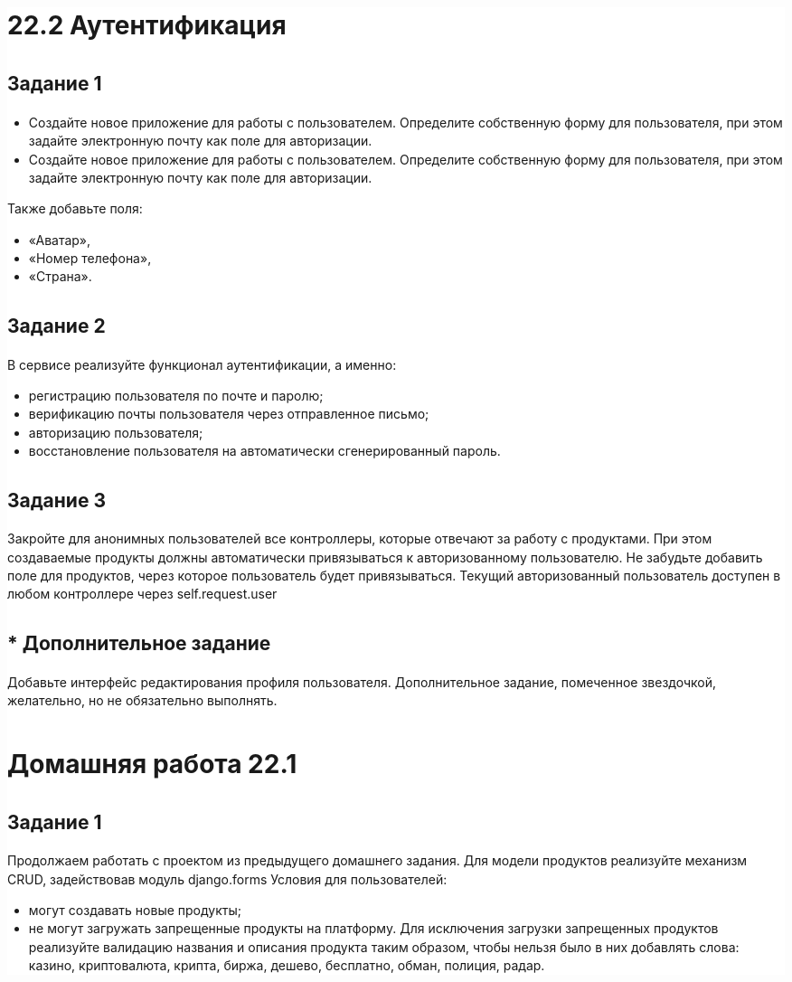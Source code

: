 # 22.2 Аутентификация

## Задание 1
- Создайте новое приложение для работы с пользователем. Определите собственную форму для пользователя,
при этом задайте электронную почту как поле для авторизации.
- Создайте новое приложение для работы с пользователем. Определите собственную форму для пользователя, при этом задайте
электронную почту как поле для авторизации.

Также добавьте поля:

- «Аватар»,
- «Номер телефона»,
- «Страна».

## Задание 2
В сервисе реализуйте функционал аутентификации, а именно:
- регистрацию пользователя по почте и паролю;
- верификацию почты пользователя через отправленное письмо;
- авторизацию пользователя;
- восстановление пользователя на автоматически сгенерированный пароль.

## Задание 3
Закройте для анонимных пользователей все контроллеры, которые отвечают за работу с продуктами. 
При этом создаваемые продукты должны автоматически привязываться к авторизованному пользователю.
Не забудьте добавить поле для продуктов, через которое пользователь будет привязываться. 
Текущий авторизованный пользователь доступен в любом контроллере через self.request.user

## * Дополнительное задание
Добавьте интерфейс редактирования профиля пользователя.
Дополнительное задание, помеченное звездочкой, желательно, но не обязательно выполнять.


# Домашняя работа 22.1

## Задание 1
Продолжаем работать с проектом из предыдущего домашнего задания. Для модели продуктов реализуйте механизм CRUD, задействовав модуль 
django.forms
Условия для пользователей:
- могут создавать новые продукты;
- не могут загружать запрещенные продукты на платформу.
Для исключения загрузки запрещенных продуктов реализуйте валидацию названия и описания продукта таким образом,
чтобы нельзя было в них добавлять слова: казино, криптовалюта, крипта, биржа, дешево, бесплатно, обман, полиция, радар.
